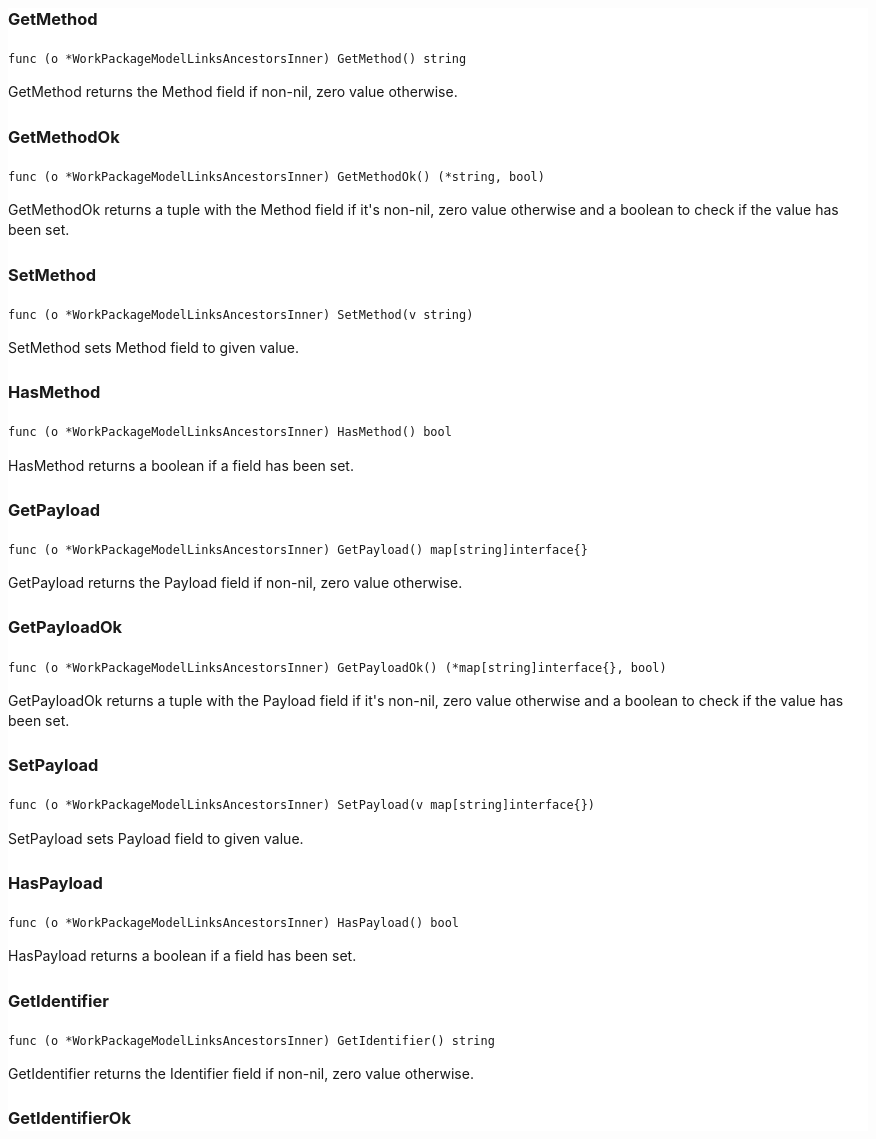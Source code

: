 ### GetMethod

`func (o *WorkPackageModelLinksAncestorsInner) GetMethod() string`

GetMethod returns the Method field if non-nil, zero value otherwise.

### GetMethodOk

`func (o *WorkPackageModelLinksAncestorsInner) GetMethodOk() (*string, bool)`

GetMethodOk returns a tuple with the Method field if it's non-nil, zero value otherwise
and a boolean to check if the value has been set.

### SetMethod

`func (o *WorkPackageModelLinksAncestorsInner) SetMethod(v string)`

SetMethod sets Method field to given value.

### HasMethod

`func (o *WorkPackageModelLinksAncestorsInner) HasMethod() bool`

HasMethod returns a boolean if a field has been set.

### GetPayload

`func (o *WorkPackageModelLinksAncestorsInner) GetPayload() map[string]interface{}`

GetPayload returns the Payload field if non-nil, zero value otherwise.

### GetPayloadOk

`func (o *WorkPackageModelLinksAncestorsInner) GetPayloadOk() (*map[string]interface{}, bool)`

GetPayloadOk returns a tuple with the Payload field if it's non-nil, zero value otherwise
and a boolean to check if the value has been set.

### SetPayload

`func (o *WorkPackageModelLinksAncestorsInner) SetPayload(v map[string]interface{})`

SetPayload sets Payload field to given value.

### HasPayload

`func (o *WorkPackageModelLinksAncestorsInner) HasPayload() bool`

HasPayload returns a boolean if a field has been set.

### GetIdentifier

`func (o *WorkPackageModelLinksAncestorsInner) GetIdentifier() string`

GetIdentifier returns the Identifier field if non-nil, zero value otherwise.

### GetIdentifierOk

